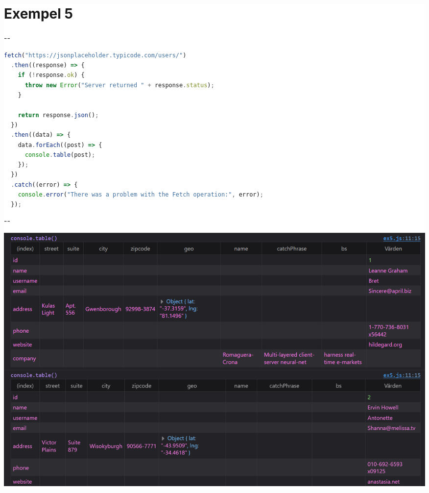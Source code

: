 
# Exempel 5

--

```js [9-13]
fetch("https://jsonplaceholder.typicode.com/users/")
  .then((response) => {
    if (!response.ok) {
      throw new Error("Server returned " + response.status);
    }

    return response.json();
  })
  .then((data) => {
    data.forEach((post) => {
      console.table(post);
    });
  })
  .catch((error) => {
    console.error("There was a problem with the Fetch operation:", error);
  });
```

--

![ex5](bilder/api-ex5.png)

